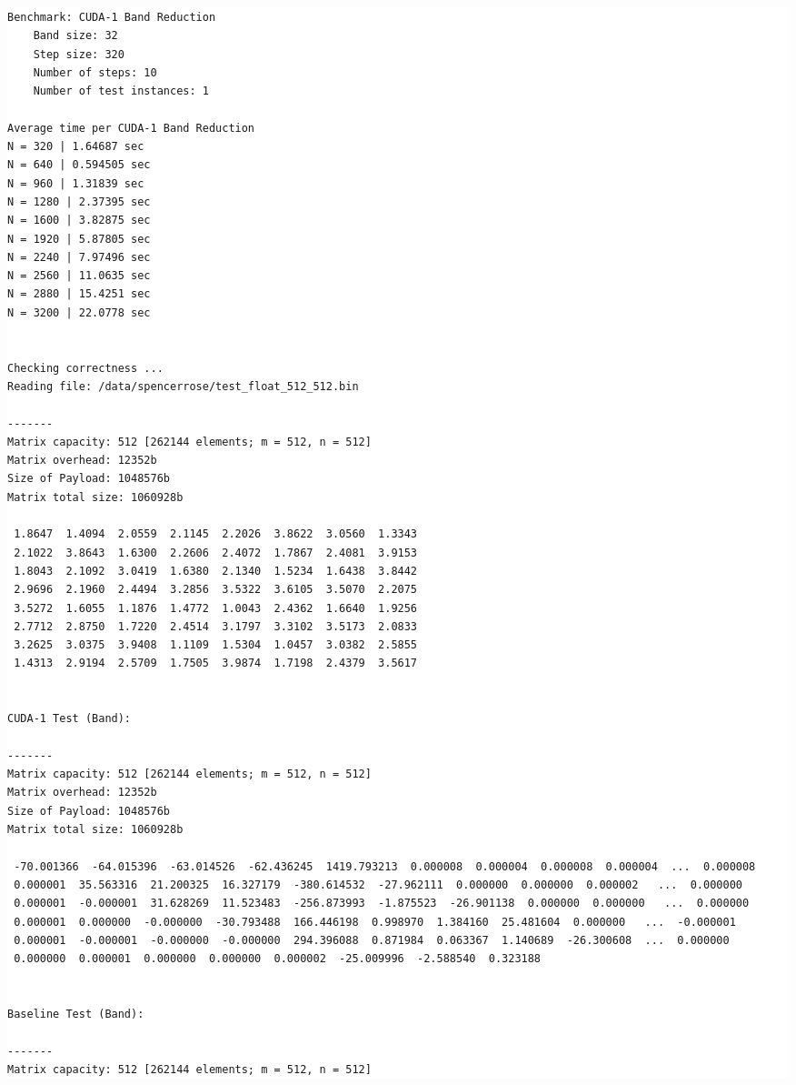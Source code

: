 ```
Benchmark: CUDA-1 Band Reduction
	Band size: 32
	Step size: 320
	Number of steps: 10
	Number of test instances: 1

Average time per CUDA-1 Band Reduction
N = 320 | 1.64687 sec
N = 640 | 0.594505 sec
N = 960 | 1.31839 sec
N = 1280 | 2.37395 sec
N = 1600 | 3.82875 sec
N = 1920 | 5.87805 sec
N = 2240 | 7.97496 sec
N = 2560 | 11.0635 sec
N = 2880 | 15.4251 sec
N = 3200 | 22.0778 sec


Checking correctness ...
Reading file: /data/spencerrose/test_float_512_512.bin

-------
Matrix capacity: 512 [262144 elements; m = 512, n = 512]
Matrix overhead: 12352b
Size of Payload: 1048576b
Matrix total size: 1060928b

 1.8647  1.4094  2.0559  2.1145  2.2026  3.8622  3.0560  1.3343
 2.1022  3.8643  1.6300  2.2606  2.4072  1.7867  2.4081  3.9153
 1.8043  2.1092  3.0419  1.6380  2.1340  1.5234  1.6438  3.8442
 2.9696  2.1960  2.4494  3.2856  3.5322  3.6105  3.5070  2.2075
 3.5272  1.6055  1.1876  1.4772  1.0043  2.4362  1.6640  1.9256
 2.7712  2.8750  1.7220  2.4514  3.1797  3.3102  3.5173  2.0833
 3.2625  3.0375  3.9408  1.1109  1.5304  1.0457  3.0382  2.5855
 1.4313  2.9194  2.5709  1.7505  3.9874  1.7198  2.4379  3.5617


CUDA-1 Test (Band):

-------
Matrix capacity: 512 [262144 elements; m = 512, n = 512]
Matrix overhead: 12352b
Size of Payload: 1048576b
Matrix total size: 1060928b

 -70.001366  -64.015396  -63.014526  -62.436245  1419.793213  0.000008  0.000004  0.000008  0.000004  ...  0.000008
 0.000001  35.563316  21.200325  16.327179  -380.614532  -27.962111  0.000000  0.000000  0.000002   ...  0.000000
 0.000001  -0.000001  31.628269  11.523483  -256.873993  -1.875523  -26.901138  0.000000  0.000000   ...  0.000000
 0.000001  0.000000  -0.000000  -30.793488  166.446198  0.998970  1.384160  25.481604  0.000000   ...  -0.000001
 0.000001  -0.000001  -0.000000  -0.000000  294.396088  0.871984  0.063367  1.140689  -26.300608  ...  0.000000
 0.000000  0.000001  0.000000  0.000000  0.000002  -25.009996  -2.588540  0.323188


Baseline Test (Band):

-------
Matrix capacity: 512 [262144 elements; m = 512, n = 512]
```